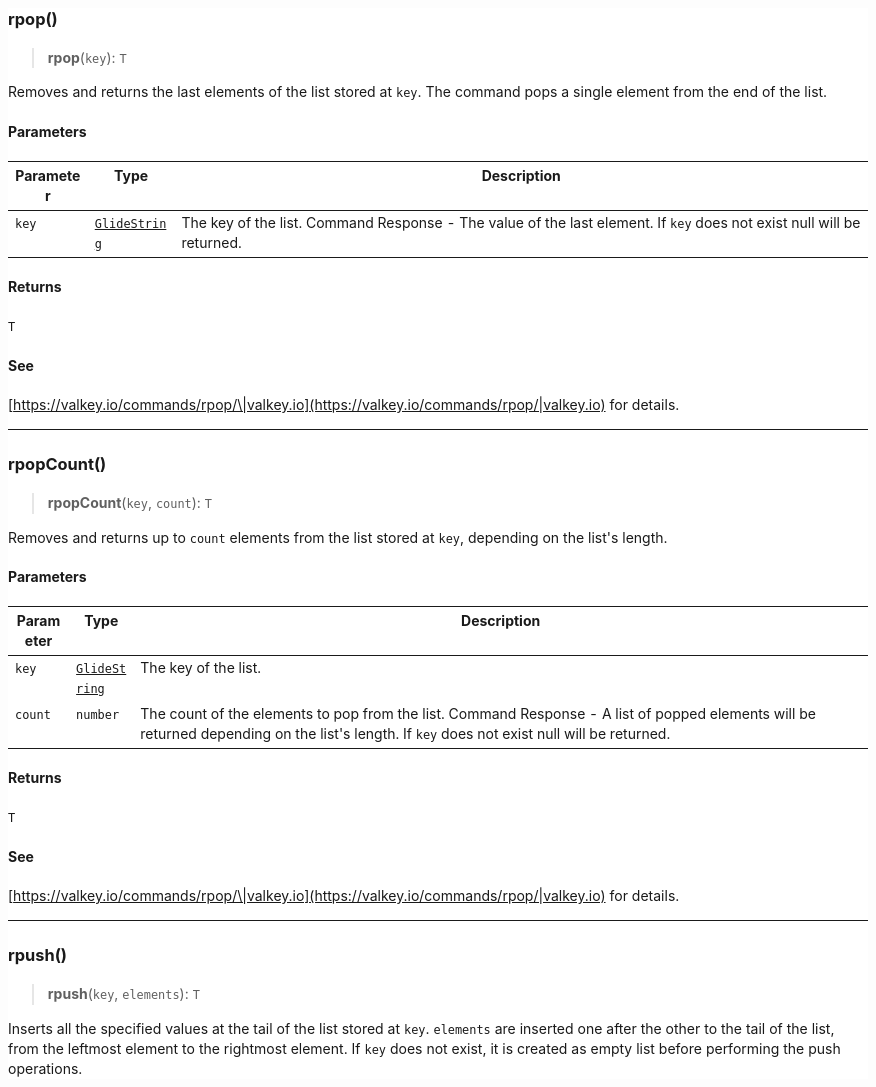 ### rpop()

> **rpop**(`key`): `T`

Removes and returns the last elements of the list stored at `key`.
The command pops a single element from the end of the list.

#### Parameters

| Parameter | Type | Description |
| ------ | ------ | ------ |
| `key` | [`GlideString`](../../BaseClient/type-aliases/GlideString.md) | The key of the list. Command Response - The value of the last element. If `key` does not exist null will be returned. |

#### Returns

`T`

#### See

[https://valkey.io/commands/rpop/\|valkey.io](https://valkey.io/commands/rpop/|valkey.io) for details.

***

### rpopCount()

> **rpopCount**(`key`, `count`): `T`

Removes and returns up to `count` elements from the list stored at `key`, depending on the list's length.

#### Parameters

| Parameter | Type | Description |
| ------ | ------ | ------ |
| `key` | [`GlideString`](../../BaseClient/type-aliases/GlideString.md) | The key of the list. |
| `count` | `number` | The count of the elements to pop from the list. Command Response - A list of popped elements will be returned depending on the list's length. If `key` does not exist null will be returned. |

#### Returns

`T`

#### See

[https://valkey.io/commands/rpop/\|valkey.io](https://valkey.io/commands/rpop/|valkey.io) for details.

***

### rpush()

> **rpush**(`key`, `elements`): `T`

Inserts all the specified values at the tail of the list stored at `key`.
`elements` are inserted one after the other to the tail of the list, from the leftmost element to the rightmost element.
If `key` does not exist, it is created as empty list before performing the push operations.
